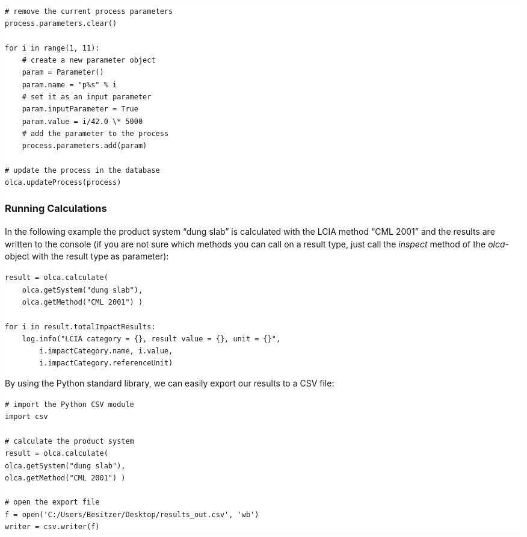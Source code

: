     # remove the current process parameters
    process.parameters.clear()

    for i in range(1, 11):
        # create a new parameter object
        param = Parameter()
        param.name = "p%s" % i
        # set it as an input parameter
        param.inputParameter = True
        param.value = i/42.0 \* 5000
        # add the parameter to the process
        process.parameters.add(param)

    # update the process in the database
    olca.updateProcess(process)

### Running Calculations

In the following example the product system “dung slab” is calculated with the
LCIA method “CML 2001” and the results are written to the console (if you are
not sure which methods you can call on a result type, just call the *inspect*
method of the *olca*-object with the result type as parameter):

    result = olca.calculate(
        olca.getSystem("dung slab"),
        olca.getMethod("CML 2001") )

    for i in result.totalImpactResults:
        log.info("LCIA category = {}, result value = {}, unit = {}",
            i.impactCategory.name, i.value,
            i.impactCategory.referenceUnit)

By using the Python standard library, we can easily export our results to a CSV
file:

    # import the Python CSV module
    import csv

    # calculate the product system
    result = olca.calculate(
    olca.getSystem("dung slab"),
    olca.getMethod("CML 2001") )
    
    # open the export file
    f = open('C:/Users/Besitzer/Desktop/results_out.csv', 'wb')
    writer = csv.writer(f)
    